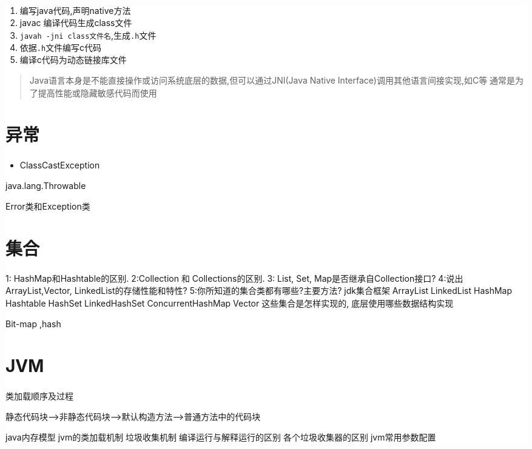 1. 编写java代码,声明native方法
2. javac 编译代码生成class文件
3. `javah -jni class文件名`,生成`.h`文件
4. 依据`.h`文件编写c代码
5. 编译c代码为动态链接库文件

> Java语言本身是不能直接操作或访问系统底层的数据,但可以通过JNI(Java Native Interface)调用其他语言间接实现,如C等
> 通常是为了提高性能或隐藏敏感代码而使用

# 异常

* ClassCastException



java.lang.Throwable 

Error类和Exception类 




# 集合

1: HashMap和Hashtable的区别.
2:Collection 和 Collections的区别.
3: List, Set, Map是否继承自Collection接口?
4:说出ArrayList,Vector, LinkedList的存储性能和特性?
5:你所知道的集合类都有哪些?主要方法?
jdk集合框架
    ArrayList
    LinkedList
    HashMap
    Hashtable
    HashSet
    LinkedHashSet
    ConcurrentHashMap
    Vector
    这些集合是怎样实现的, 底层使用哪些数据结构实现

Bit-map ,hash



# JVM

类加载顺序及过程

静态代码块-->非静态代码块-->默认构造方法-->普通方法中的代码块


java内存模型
jvm的类加载机制
垃圾收集机制
编译运行与解释运行的区别
各个垃圾收集器的区别
jvm常用参数配置
